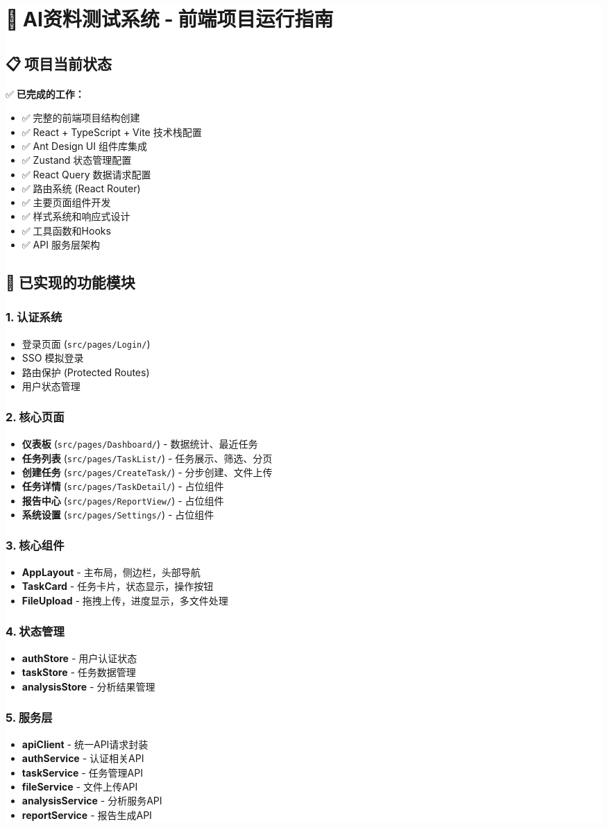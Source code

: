 # 🚀 AI资料测试系统 - 前端项目运行指南

## 📋 项目当前状态

✅ **已完成的工作：**
- ✅ 完整的前端项目结构创建
- ✅ React + TypeScript + Vite 技术栈配置  
- ✅ Ant Design UI 组件库集成
- ✅ Zustand 状态管理配置
- ✅ React Query 数据请求配置
- ✅ 路由系统 (React Router)
- ✅ 主要页面组件开发
- ✅ 样式系统和响应式设计
- ✅ 工具函数和Hooks
- ✅ API 服务层架构

## 🎯 已实现的功能模块

### 1. **认证系统**
- 登录页面 (`src/pages/Login/`)
- SSO 模拟登录
- 路由保护 (Protected Routes)
- 用户状态管理

### 2. **核心页面**
- **仪表板** (`src/pages/Dashboard/`) - 数据统计、最近任务
- **任务列表** (`src/pages/TaskList/`) - 任务展示、筛选、分页
- **创建任务** (`src/pages/CreateTask/`) - 分步创建、文件上传
- **任务详情** (`src/pages/TaskDetail/`) - 占位组件
- **报告中心** (`src/pages/ReportView/`) - 占位组件  
- **系统设置** (`src/pages/Settings/`) - 占位组件

### 3. **核心组件**
- **AppLayout** - 主布局，侧边栏，头部导航
- **TaskCard** - 任务卡片，状态显示，操作按钮
- **FileUpload** - 拖拽上传，进度显示，多文件处理

### 4. **状态管理**
- **authStore** - 用户认证状态
- **taskStore** - 任务数据管理
- **analysisStore** - 分析结果管理

### 5. **服务层**
- **apiClient** - 统一API请求封装
- **authService** - 认证相关API
- **taskService** - 任务管理API
- **fileService** - 文件上传API
- **analysisService** - 分析服务API
- **reportService** - 报告生成API
